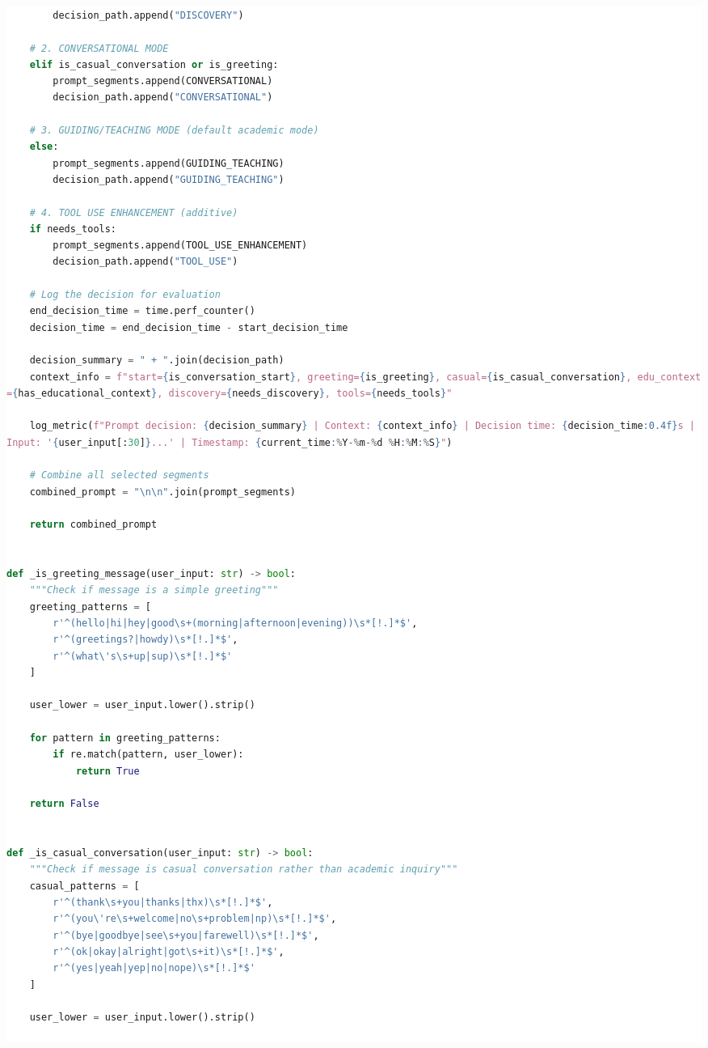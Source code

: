 ```python
        decision_path.append("DISCOVERY")
    
    # 2. CONVERSATIONAL MODE
    elif is_casual_conversation or is_greeting:
        prompt_segments.append(CONVERSATIONAL)
        decision_path.append("CONVERSATIONAL")
    
    # 3. GUIDING/TEACHING MODE (default academic mode)
    else:
        prompt_segments.append(GUIDING_TEACHING)
        decision_path.append("GUIDING_TEACHING")
    
    # 4. TOOL USE ENHANCEMENT (additive)
    if needs_tools:
        prompt_segments.append(TOOL_USE_ENHANCEMENT)
        decision_path.append("TOOL_USE")
    
    # Log the decision for evaluation
    end_decision_time = time.perf_counter()
    decision_time = end_decision_time - start_decision_time
    
    decision_summary = " + ".join(decision_path)
    context_info = f"start={is_conversation_start}, greeting={is_greeting}, casual={is_casual_conversation}, edu_context={has_educational_context}, discovery={needs_discovery}, tools={needs_tools}"
    
    log_metric(f"Prompt decision: {decision_summary} | Context: {context_info} | Decision time: {decision_time:0.4f}s | Input: '{user_input[:30]}...' | Timestamp: {current_time:%Y-%m-%d %H:%M:%S}")
    
    # Combine all selected segments
    combined_prompt = "\n\n".join(prompt_segments)
    
    return combined_prompt


def _is_greeting_message(user_input: str) -> bool:
    """Check if message is a simple greeting"""
    greeting_patterns = [
        r'^(hello|hi|hey|good\s+(morning|afternoon|evening))\s*[!.]*$',
        r'^(greetings?|howdy)\s*[!.]*$',
        r'^(what\'s\s+up|sup)\s*[!.]*$'
    ]
    
    user_lower = user_input.lower().strip()
    
    for pattern in greeting_patterns:
        if re.match(pattern, user_lower):
            return True
    
    return False


def _is_casual_conversation(user_input: str) -> bool:
    """Check if message is casual conversation rather than academic inquiry"""
    casual_patterns = [
        r'^(thank\s+you|thanks|thx)\s*[!.]*$',
        r'^(you\'re\s+welcome|no\s+problem|np)\s*[!.]*$',
        r'^(bye|goodbye|see\s+you|farewell)\s*[!.]*$',
        r'^(ok|okay|alright|got\s+it)\s*[!.]*$',
        r'^(yes|yeah|yep|no|nope)\s*[!.]*$'
    ]
    
    user_lower = user_input.lower().strip()
    
```